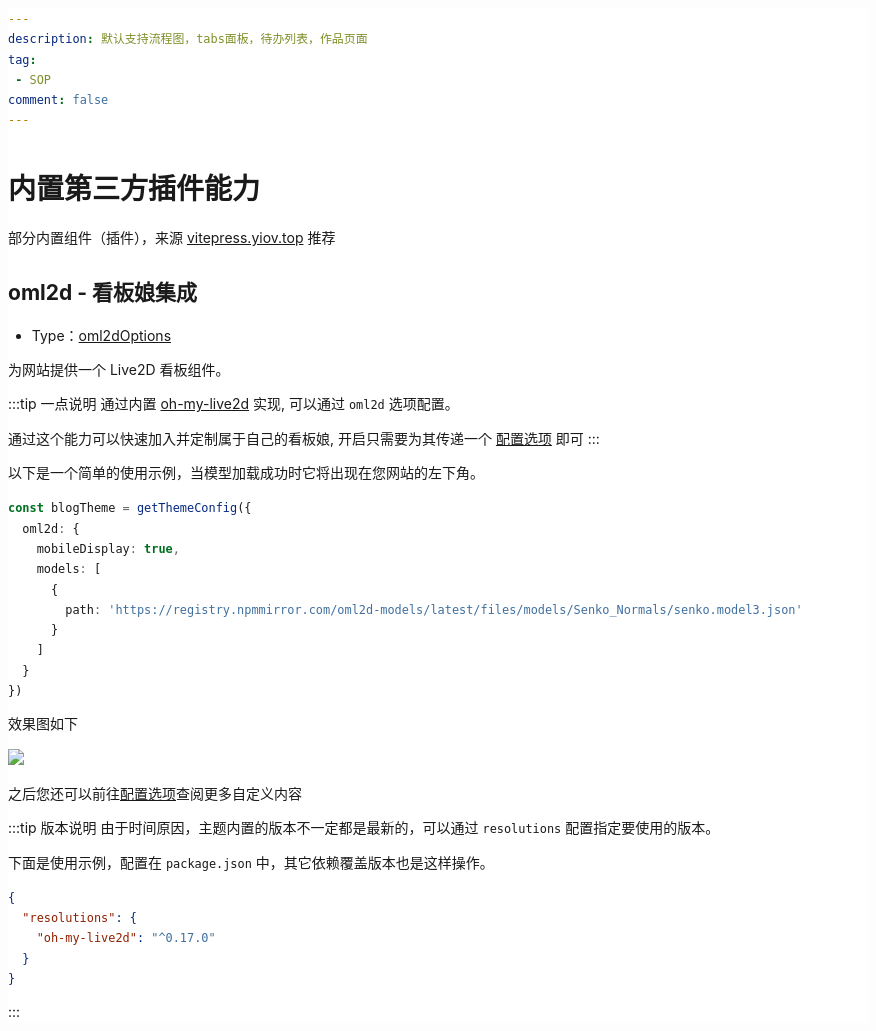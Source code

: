 ```yaml
---
description: 默认支持流程图，tabs面板，待办列表，作品页面
tag:
 - SOP
comment: false
---
```


# 内置第三方插件能力

部分内置组件（插件），来源 [vitepress.yiov.top](https://vitepress.yiov.top/plugin.html) 推荐

## oml2d - 看板娘集成
* Type：[oml2dOptions](https://oml2d.com/options/Options.html)

为网站提供一个 Live2D 看板组件。

:::tip 一点说明
通过内置 [oh-my-live2d](https://oml2d.com) 实现, 可以通过 `oml2d` 选项配置。

通过这个能力可以快速加入并定制属于自己的看板娘, 开启只需要为其传递一个 [配置选项](https://oml2d.com/options/Options.html) 即可
:::

以下是一个简单的使用示例，当模型加载成功时它将出现在您网站的左下角。

```ts
const blogTheme = getThemeConfig({
  oml2d: {
    mobileDisplay: true,
    models: [
      {
        path: 'https://registry.npmmirror.com/oml2d-models/latest/files/models/Senko_Normals/senko.model3.json'
      }
    ]
  }
})
```
效果图如下

![](https://loclink-1259720482.cos.ap-beijing.myqcloud.com/image/%E5%BD%95%E5%B1%8F2024-03-11%2023.51.51.gif)

之后您还可以前往[配置选项](https://oml2d.com/options/Options.html)查阅更多自定义内容

:::tip 版本说明
由于时间原因，主题内置的版本不一定都是最新的，可以通过 `resolutions` 配置指定要使用的版本。

下面是使用示例，配置在 `package.json` 中，其它依赖覆盖版本也是这样操作。
```json
{
  "resolutions": {
    "oh-my-live2d": "^0.17.0"
  }
}
```
:::
